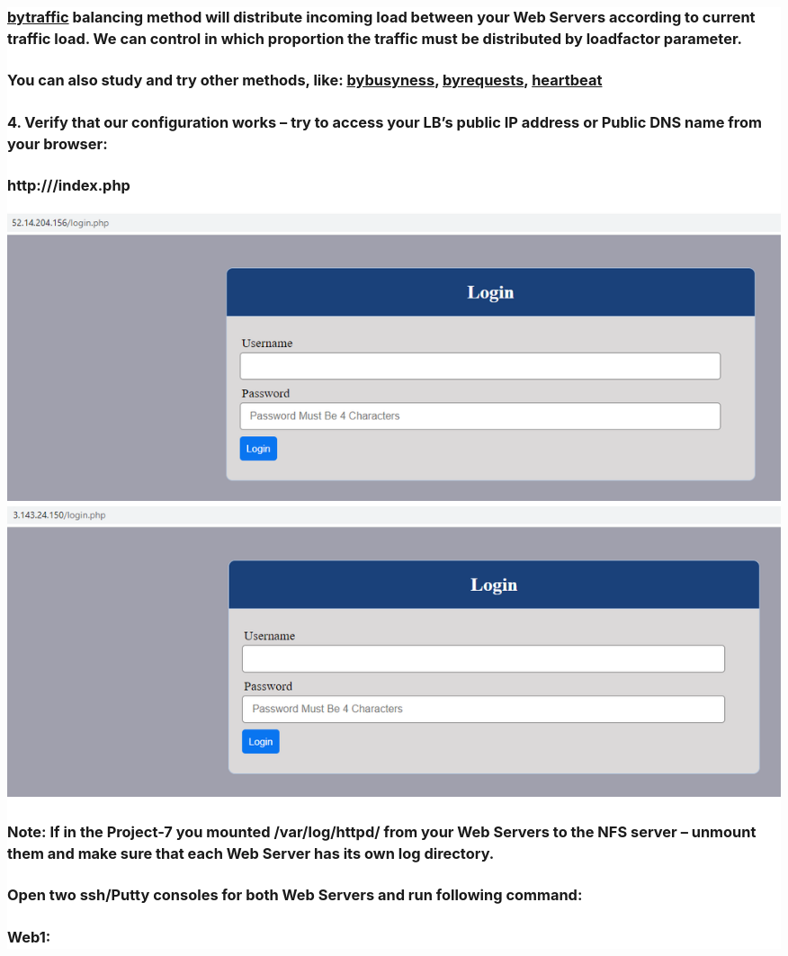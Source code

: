 ### [bytraffic](https://httpd.apache.org/docs/2.4/mod/mod_lbmethod_bytraffic.html) balancing method will distribute incoming load between your Web Servers according to current traffic load. We can control in which proportion the traffic must be distributed by loadfactor parameter.
### You can also study and try other methods, like: [bybusyness](https://httpd.apache.org/docs/2.4/mod/mod_lbmethod_bybusyness.html), [byrequests](https://httpd.apache.org/docs/2.4/mod/mod_lbmethod_byrequests.html), [heartbeat](https://httpd.apache.org/docs/2.4/mod/mod_lbmethod_heartbeat.html)
### 4. Verify that our configuration works – try to access your LB’s public IP address or Public DNS name from your browser:
### http://<Load-Balancer-Public-IP-Address-or-Public-DNS-Name>/index.php
![](./img/website1.PNG)
![](./img/website_LB.PNG)
### Note: If in the Project-7 you mounted /var/log/httpd/ from your Web Servers to the NFS server – unmount them and make sure that each Web Server has its own log directory.
### Open two ssh/Putty consoles for both Web Servers and run following command:
### Web1: